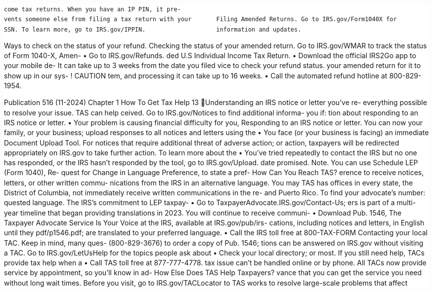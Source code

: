     come tax returns. When you have an IP PIN, it pre-
    vents someone else from filing a tax return with your       Filing Amended Returns. Go to IRS.gov/Form1040X for
    SSN. To learn more, go to IRS.gov/IPPIN.                    information and updates.

Ways to check on the status of your refund.                     Checking the status of your amended return. Go to
                                                                IRS.gov/WMAR to track the status of Form 1040-X, Amen-
 • Go to IRS.gov/Refunds.                                       ded U.S Individual Income Tax Return.
 • Download the official IRS2Go app to your mobile de-                  It can take up to 3 weeks from the date you filed
    vice to check your refund status.                                   your amended return for it to show up in our sys-
                                                                  !
                                                                CAUTION tem, and processing it can take up to 16 weeks.
 • Call the automated refund hotline at 800-829-1954.


Publication 516 (11-2024)                    Chapter 1    How To Get Tax Help                                             13
Understanding an IRS notice or letter you’ve re-                everything possible to resolve your issue. TAS can help
ceived. Go to IRS.gov/Notices to find additional informa-       you if:
tion about responding to an IRS notice or letter.
                                                                 • Your problem is causing financial difficulty for you,
Responding to an IRS notice or letter. You can now                 your family, or your business;
upload responses to all notices and letters using the            • You face (or your business is facing) an immediate
Document Upload Tool. For notices that require additional          threat of adverse action; or
action, taxpayers will be redirected appropriately on
IRS.gov to take further action. To learn more about the
                                                                 • You’ve tried repeatedly to contact the IRS but no one
                                                                   has responded, or the IRS hasn’t responded by the
tool, go to IRS.gov/Upload.
                                                                   date promised.
   Note. You can use Schedule LEP (Form 1040), Re-
quest for Change in Language Preference, to state a pref-       How Can You Reach TAS?
erence to receive notices, letters, or other written commu-
nications from the IRS in an alternative language. You may      TAS has offices in every state, the District of Columbia,
not immediately receive written communications in the re-       and Puerto Rico. To find your advocate’s number:
quested language. The IRS’s commitment to LEP taxpay-            • Go to TaxpayerAdvocate.IRS.gov/Contact-Us;
ers is part of a multi-year timeline that began providing
translations in 2023. You will continue to receive communi-      • Download Pub. 1546, The Taxpayer Advocate Service
                                                                   Is Your Voice at the IRS, available at IRS.gov/pub/irs-
cations, including notices and letters, in English until they
                                                                   pdf/p1546.pdf;
are translated to your preferred language.
                                                                 • Call the IRS toll free at 800-TAX-FORM
Contacting your local TAC. Keep in mind, many ques-                (800-829-3676) to order a copy of Pub. 1546;
tions can be answered on IRS.gov without visiting a TAC.
Go to IRS.gov/LetUsHelp for the topics people ask about          • Check your local directory; or
most. If you still need help, TACs provide tax help when a       • Call TAS toll free at 877-777-4778.
tax issue can’t be handled online or by phone. All TACs
now provide service by appointment, so you’ll know in ad-       How Else Does TAS Help Taxpayers?
vance that you can get the service you need without long
wait times. Before you visit, go to IRS.gov/TACLocator to       TAS works to resolve large-scale problems that affect